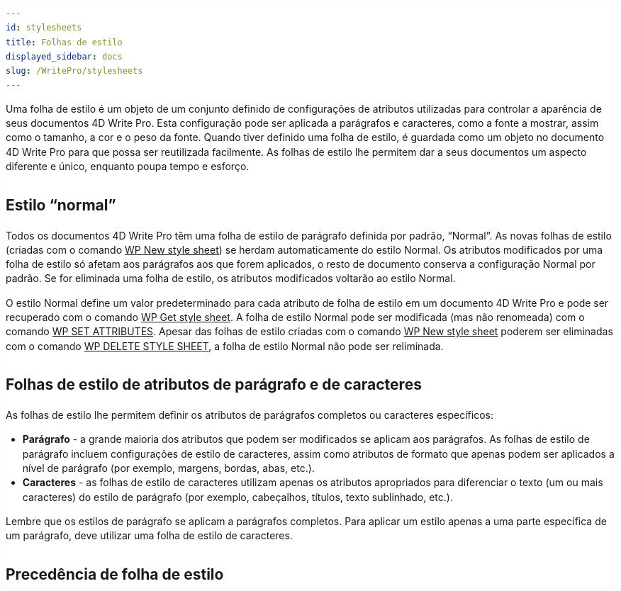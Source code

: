 ```yaml
---
id: stylesheets
title: Folhas de estilo
displayed_sidebar: docs
slug: /WritePro/stylesheets
---
```



Uma folha de estilo é um objeto de um conjunto definido de configurações de atributos utilizadas para controlar a aparência de seus documentos 4D Write Pro. Esta configuração pode ser aplicada a parágrafos e caracteres, como a fonte a mostrar, assim como o tamanho, a cor e o peso da fonte. Quando tiver definido uma folha de estilo, é guardada como um objeto no documento 4D Write Pro para que possa ser reutilizada facilmente. As folhas de estilo lhe permitem dar a seus documentos um aspecto diferente e único, enquanto poupa tempo e esforço.

## Estilo “normal”

Todos os documentos 4D Write Pro têm uma folha de estilo de parágrafo definida por padrão, “Normal”. As novas folhas de estilo (criadas com o comando [WP New style sheet](../commands-legacy/wp-new-style-sheet)) se herdam automaticamente do estilo Normal. Os atributos modificados por uma folha de estilo só afetam aos parágrafos aos que forem aplicados, o resto de documento conserva a configuração Normal por padrão. Se for eliminada uma folha de estilo, os atributos modificados voltarão ao estilo Normal.

O estilo Normal define um valor predeterminado para cada atributo de folha de estilo em um documento 4D Write Pro e pode ser recuperado com o comando [WP Get style sheet](../commands-legacy/wp-get-style-sheet). A folha de estilo Normal pode ser modificada (mas não renomeada) com o comando [WP SET ATTRIBUTES](../commands/wp-set-attributes). Apesar das folhas de estilo criadas com o comando [WP New style sheet](../commands-legacy/wp-new-style-sheet) poderem ser eliminadas com o comando [WP DELETE STYLE SHEET](../commands-legacy/wp-delete-style-sheet), a folha de estilo Normal não pode ser reliminada.

## Folhas de estilo de atributos de parágrafo e de caracteres

As folhas de estilo lhe permitem definir os atributos de parágrafos completos ou caracteres específicos:

- **Parágrafo** - a grande maioria dos atributos que podem ser modificados se aplicam aos parágrafos. As folhas de estilo de parágrafo incluem configurações de estilo de caracteres, assim como atributos de formato que apenas podem ser aplicados a nível de parágrafo (por exemplo, margens, bordas, abas, etc.).
- **Caracteres** - as folhas de estilo de caracteres utilizam apenas os atributos apropriados para diferenciar o texto (um ou mais caracteres) do estilo de parágrafo (por exemplo, cabeçalhos, títulos, texto sublinhado, etc.).

Lembre que os estilos de parágrafo se aplicam a parágrafos completos. Para aplicar um estilo apenas a uma parte específica de um parágrafo, deve utilizar uma folha de estilo de caracteres.

## Precedência de folha de estilo
